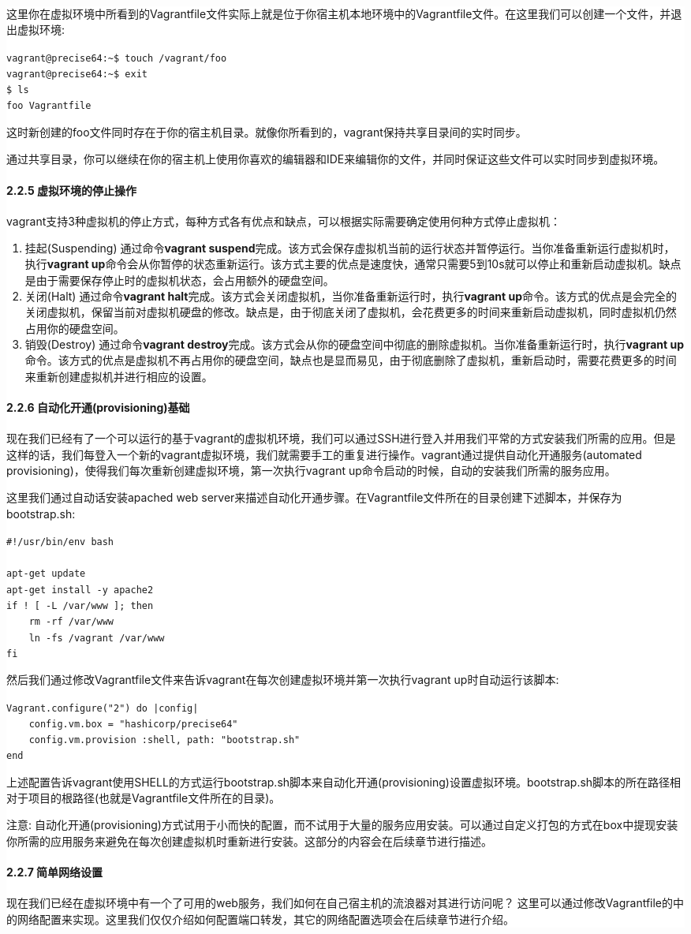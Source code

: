 这里你在虚拟环境中所看到的Vagrantfile文件实际上就是位于你宿主机本地环境中的Vagrantfile文件。在这里我们可以创建一个文件，并退出虚拟环境:

	vagrant@precise64:~$ touch /vagrant/foo
	vagrant@precise64:~$ exit
	$ ls
	foo Vagrantfile
	
这时新创建的foo文件同时存在于你的宿主机目录。就像你所看到的，vagrant保持共享目录间的实时同步。

通过共享目录，你可以继续在你的宿主机上使用你喜欢的编辑器和IDE来编辑你的文件，并同时保证这些文件可以实时同步到虚拟环境。

#### 2.2.5 虚拟环境的停止操作

vagrant支持3种虚拟机的停止方式，每种方式各有优点和缺点，可以根据实际需要确定使用何种方式停止虚拟机：

1. 挂起(Suspending)
	通过命令**vagrant suspend**完成。该方式会保存虚拟机当前的运行状态并暂停运行。当你准备重新运行虚拟机时，执行**vagrant up**命令会从你暂停的状态重新运行。该方式主要的优点是速度快，通常只需要5到10s就可以停止和重新启动虚拟机。缺点是由于需要保存停止时的虚拟机状态，会占用额外的硬盘空间。
2. 关闭(Halt)
	通过命令**vagrant halt**完成。该方式会关闭虚拟机，当你准备重新运行时，执行**vagrant up**命令。该方式的优点是会完全的关闭虚拟机，保留当前对虚拟机硬盘的修改。缺点是，由于彻底关闭了虚拟机，会花费更多的时间来重新启动虚拟机，同时虚拟机仍然占用你的硬盘空间。
3. 销毁(Destroy)
	通过命令**vagrant destroy**完成。该方式会从你的硬盘空间中彻底的删除虚拟机。当你准备重新运行时，执行**vagrant up**命令。该方式的优点是虚拟机不再占用你的硬盘空间，缺点也是显而易见，由于彻底删除了虚拟机，重新启动时，需要花费更多的时间来重新创建虚拟机并进行相应的设置。

#### 2.2.6 自动化开通(provisioning)基础

现在我们已经有了一个可以运行的基于vagrant的虚拟机环境，我们可以通过SSH进行登入并用我们平常的方式安装我们所需的应用。但是这样的话，我们每登入一个新的vagrant虚拟环境，我们就需要手工的重复进行操作。vagrant通过提供自动化开通服务(automated provisioning)，使得我们每次重新创建虚拟环境，第一次执行vagrant up命令启动的时候，自动的安装我们所需的服务应用。

这里我们通过自动话安装apached web server来描述自动化开通步骤。在Vagrantfile文件所在的目录创建下述脚本，并保存为bootstrap.sh:

	#!/usr/bin/env bash

	apt-get update
	apt-get install -y apache2
	if ! [ -L /var/www ]; then
  		rm -rf /var/www
  		ln -fs /vagrant /var/www
	fi

然后我们通过修改Vagrantfile文件来告诉vagrant在每次创建虚拟环境并第一次执行vagrant up时自动运行该脚本:

	Vagrant.configure("2") do |config|
  		config.vm.box = "hashicorp/precise64"
  		config.vm.provision :shell, path: "bootstrap.sh"
	end
	
上述配置告诉vagrant使用SHELL的方式运行bootstrap.sh脚本来自动化开通(provisioning)设置虚拟环境。bootstrap.sh脚本的所在路径相对于项目的根路径(也就是Vagrantfile文件所在的目录)。


注意: 自动化开通(provisioning)方式试用于小而快的配置，而不试用于大量的服务应用安装。可以通过自定义打包的方式在box中提现安装你所需的应用服务来避免在每次创建虚拟机时重新进行安装。这部分的内容会在后续章节进行描述。

#### 2.2.7 简单网络设置
现在我们已经在虚拟环境中有一个了可用的web服务，我们如何在自己宿主机的流浪器对其进行访问呢？ 这里可以通过修改Vagrantfile的中的网络配置来实现。这里我们仅仅介绍如何配置端口转发，其它的网络配置选项会在后续章节进行介绍。
